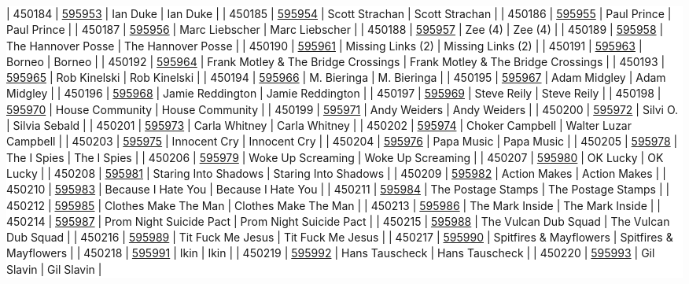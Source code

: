 | 450184 | [595953](https://www.discogs.com/artist/595953) | Ian Duke | Ian Duke |
| 450185 | [595954](https://www.discogs.com/artist/595954) | Scott Strachan | Scott Strachan |
| 450186 | [595955](https://www.discogs.com/artist/595955) | Paul Prince | Paul Prince |
| 450187 | [595956](https://www.discogs.com/artist/595956) | Marc Liebscher | Marc Liebscher |
| 450188 | [595957](https://www.discogs.com/artist/595957) | Zee (4) | Zee (4) |
| 450189 | [595958](https://www.discogs.com/artist/595958) | The Hannover Posse | The Hannover Posse |
| 450190 | [595961](https://www.discogs.com/artist/595961) | Missing Links (2) | Missing Links (2) |
| 450191 | [595963](https://www.discogs.com/artist/595963) | Borneo | Borneo |
| 450192 | [595964](https://www.discogs.com/artist/595964) | Frank Motley & The Bridge Crossings | Frank Motley & The Bridge Crossings |
| 450193 | [595965](https://www.discogs.com/artist/595965) | Rob Kinelski | Rob Kinelski |
| 450194 | [595966](https://www.discogs.com/artist/595966) | M. Bieringa | M. Bieringa |
| 450195 | [595967](https://www.discogs.com/artist/595967) | Adam Midgley | Adam Midgley |
| 450196 | [595968](https://www.discogs.com/artist/595968) | Jamie Reddington | Jamie Reddington |
| 450197 | [595969](https://www.discogs.com/artist/595969) | Steve Reily | Steve Reily |
| 450198 | [595970](https://www.discogs.com/artist/595970) | House Community | House Community |
| 450199 | [595971](https://www.discogs.com/artist/595971) | Andy Weiders | Andy Weiders |
| 450200 | [595972](https://www.discogs.com/artist/595972) | Silvi O. | Silvia Sebald |
| 450201 | [595973](https://www.discogs.com/artist/595973) | Carla Whitney | Carla Whitney |
| 450202 | [595974](https://www.discogs.com/artist/595974) | Choker Campbell | Walter Luzar Campbell |
| 450203 | [595975](https://www.discogs.com/artist/595975) | Innocent Cry | Innocent Cry |
| 450204 | [595976](https://www.discogs.com/artist/595976) | Papa Music | Papa Music |
| 450205 | [595978](https://www.discogs.com/artist/595978) | The I Spies | The I Spies |
| 450206 | [595979](https://www.discogs.com/artist/595979) | Woke Up Screaming | Woke Up Screaming |
| 450207 | [595980](https://www.discogs.com/artist/595980) | OK Lucky | OK Lucky |
| 450208 | [595981](https://www.discogs.com/artist/595981) | Staring Into Shadows | Staring Into Shadows |
| 450209 | [595982](https://www.discogs.com/artist/595982) | Action Makes | Action Makes |
| 450210 | [595983](https://www.discogs.com/artist/595983) | Because I Hate You | Because I Hate You |
| 450211 | [595984](https://www.discogs.com/artist/595984) | The Postage Stamps | The Postage Stamps |
| 450212 | [595985](https://www.discogs.com/artist/595985) | Clothes Make The Man | Clothes Make The Man |
| 450213 | [595986](https://www.discogs.com/artist/595986) | The Mark Inside | The Mark Inside |
| 450214 | [595987](https://www.discogs.com/artist/595987) | Prom Night Suicide Pact | Prom Night Suicide Pact |
| 450215 | [595988](https://www.discogs.com/artist/595988) | The Vulcan Dub Squad | The Vulcan Dub Squad |
| 450216 | [595989](https://www.discogs.com/artist/595989) | Tit Fuck Me Jesus | Tit Fuck Me Jesus |
| 450217 | [595990](https://www.discogs.com/artist/595990) | Spitfires & Mayflowers | Spitfires & Mayflowers |
| 450218 | [595991](https://www.discogs.com/artist/595991) | Ikin | Ikin |
| 450219 | [595992](https://www.discogs.com/artist/595992) | Hans Tauscheck | Hans Tauscheck |
| 450220 | [595993](https://www.discogs.com/artist/595993) | Gil Slavin | Gil Slavin |